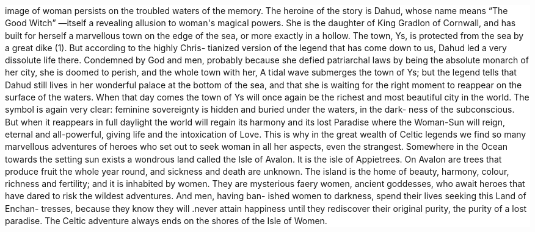 image of woman persists on the 
troubled waters of the memory. 
The heroine of the story is Dahud, 
whose name means “The Good Witch” 
—itself a revealing allusion to woman's 
magical powers. She is the daughter 
of King Gradlon of Cornwall, and has 
built for herself a marvellous town on 
the edge of the sea, or more exactly in 
a hollow. The town, Ys, is protected 
from the sea by a great dike (1). 
But according to the highly Chris- 
tianized version of the legend that has 
come down to us, Dahud led a very 
dissolute life there. Condemned by 
God and men, probably because she 
defied patriarchal laws by being the 
absolute monarch of her city, she is 
doomed to perish, and the whole town 
with her, 
A tidal wave submerges the town 
of Ys; but the legend tells that Dahud 
still lives in her wonderful palace at 
the bottom of the sea, and that she 
is waiting for the right moment to 
reappear on the surface of the waters. 
When that day comes the town of Ys 
will once again be the richest and most 
beautiful city in the world. 
The symbol is again very clear: 
feminine sovereignty is hidden and 
buried under the waters, in the dark- 
ness of the subconscious. But when 
it reappears in full daylight the world 
will regain its harmony and its lost 
Paradise where the Woman-Sun will 
reign, eternal and all-powerful, giving 
life and the intoxication of Love. 
This is why in the great wealth of 
Celtic legends we find so many 
marvellous adventures of heroes who 
set out to seek woman in all her 
aspects, even the strangest. 
Somewhere in the Ocean towards 
the setting sun exists a wondrous land 
called the Isle of Avalon. It is the isle 
of Appietrees. On Avalon are trees 
that produce fruit the whole year 
round, and sickness and death are 
unknown. The island is the home of 
beauty, harmony, colour, richness and 
fertility; and it is inhabited by women. 
They are mysterious faery women, 
ancient goddesses, who await heroes 
that have dared to risk the wildest 
adventures. And men, having ban- 
ished women to darkness, spend their 
lives seeking this Land of Enchan- 
tresses, because they know they will 
.never attain happiness until they 
rediscover their original purity, the 
purity of a lost paradise. The Celtic 
adventure always ends on the shores 
of the Isle of Women. 